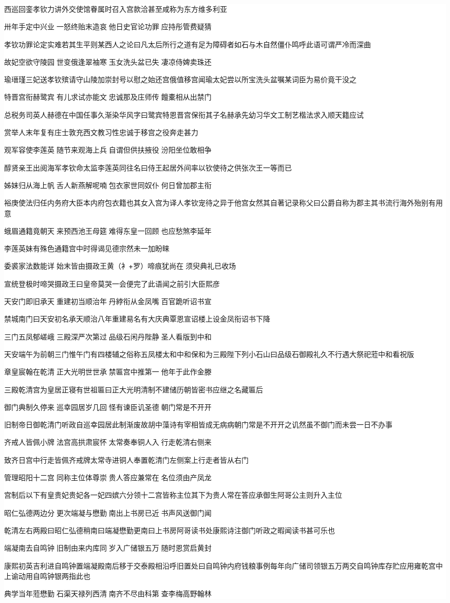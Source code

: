 西巡回銮孝钦力讲外交使馆眷属时召入宫款洽甚至咸称为东方维多利亚  
  
卅年手定中兴业  一怒终贻末造哀  他日史官论功罪  应持彤管费疑猜  
  
孝钦功罪论定实难若其生平则某西人之论曰凡太后所行之道有足为障碍者如石与木自然僵仆鸣呼此语可谓严冷而深曲  
  
故妃空欲守陵园  世变俄逢翠袖寒  玉女洗头盆已失  凄凉侍婢卖珠还  
  
瑜瑨瑾三妃送孝钦殡请守山陵加崇封号以慰之始还宫俄值移宫闻瑜太妃尝以所宝洗头盆嘱某词臣为易价竟干没之  
  
特晋宫衔赫鹭宾  有儿求试亦能文  忠诚那及庄师传  饘橐相从出禁门  
  
总税务司英人赫德在中国任事久渐染华风字曰鹭宾特恩晋宫保衔其子名赫承先幼习华文工制艺楷法求入顺天籍应试  
  
赏举人末年复有庄士敦充西文教习性忠诚于移宫之役奔走甚力  
  
观军容使李莲英  随节来观海上兵  自谓但供扶掖役  汾阳坐位敢相争  
  
醇贤亲王出阅海军孝钦命太监李莲英同往名曰侍王起居外间率以钦使待之供张次王一等而已  
  
姊妹归从海上帆  舌人新燕解呢喃  包衣家世同奴仆  何日曾加郡主衔  
  
裕庚使法归任内务府大臣本内府包衣籍也其女入宫为译人孝钦宠待之异于他宫女然其自著记录称父曰公爵自称为郡主其书流行海外殆别有用意  
  
蛾眉通籍竟朝天  来预西池王母筵  难得东皇一回顾  也应愁煞李延年  
  
李莲英妹有殊色通籍宫中时得谒见德宗然未一加盼睐  
  
委裘家法数能详  始末皆由摄政王黄（衤+罗）啼痕犹尚在  须臾典礼已收场  
  
宣统登极时啼哭摄政王曰皇帝莫哭一会便完了此语闻之前引大臣熙彦  
  
天安门即旧承天  重建初当顺治年  丹綍衔从金凤嘴  百官跪听诏书宣  
  
禁城南门曰天安初名承天顺治八年重建易名有大庆典覃恩宣诏楼上设金凤衔诏书下降  
  
三门五凤郁嵯峨  三殿深严次第过  品级石闲丹陛静  圣人看版到中和  
  
天安端午为前朝三门惟午门有四楼辅之俗称五凤楼太和中和保和为三殿陛下列小石山曰品级石御殿礼久不行遇大祭祀蒞中和看祝版  
  
章皇宸翰在乾清  正大光明世世承  禁匾宫中推第一  他年于此作金滕  
  
三殿乾清宫为皇居正寝有世祖匾曰正大光明清制不建储历朝皆密书应继之名藏匾后  
  
御门典制久停来 巡幸园居岁几回  怪有谏臣讥圣德  朝门常是不开开  
  
旧制帝日御乾清门听政自巡幸园居此制渐废故胡中藻诗有宰相皆成无病病朝门常是不开开之讥然虽不御门而未尝一日不办事  
  
齐戒人皆佩小牌  法宫高拱肃宸怀  太常奏奉铜人入  行走乾清右侧来  
  
致齐日宫中行走皆佩齐戒牌太常寺进铜人奉置乾清门左侧案上行走者皆从右门  
  
管理昭阳十二宫  同称主位体尊崇  贵人答应兼常在  名位须由产凤龙  
  
宫制后以下有皇贵妃贵妃各一妃四嫔六分领十二宫皆称主位其下为贵人常在答应承御生阿哥公主则升入主位  
  
昭仁弘德两边分  更次端凝与懋勤  南出上书房已近  书声风送御门闻  
  
乾清左右两殿曰昭仁弘德稍南曰端凝懋勤更南曰上书房阿哥读书处康熙诗注御门听政之暇闻读书甚可乐也  
  
端凝南去自鸣钟  旧制由来内库同  岁入广储银五万  随时恩赏启黄封  
  
康熙初英吉利进自鸣钟置端凝殿南后移于交泰殿相沿呼旧置处曰自鸣钟内府钱粮事例每年向广储司领银五万两交自鸣钟库存贮应用雍乾宫中上谕动用自鸣钟银两指此也  
  
典学当年蒞懋勤  石渠天禄列西清  南齐不尽由科第  查李梅高野翰林  
  